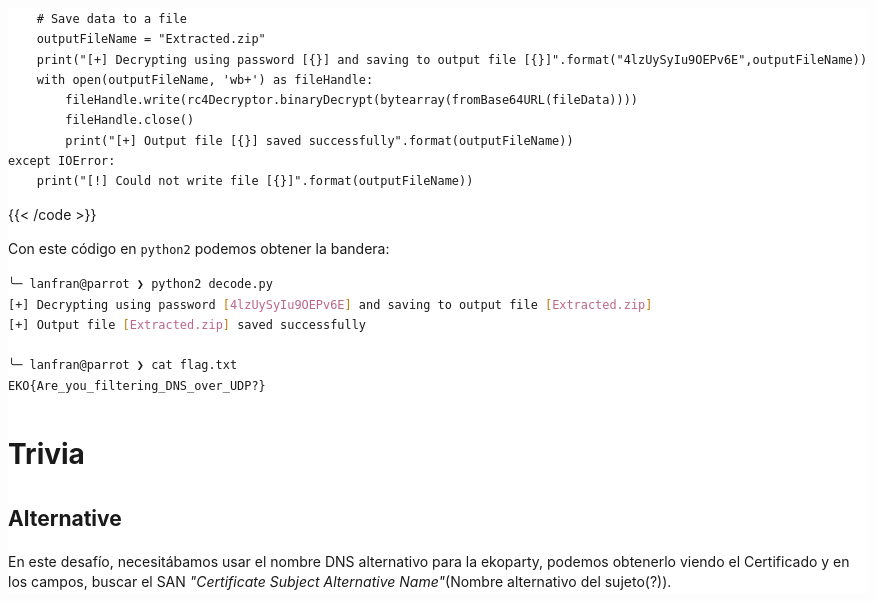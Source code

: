 		# Save data to a file
		outputFileName = "Extracted.zip"
		print("[+] Decrypting using password [{}] and saving to output file [{}]".format("4lzUySyIu9OEPv6E",outputFileName))
		with open(outputFileName, 'wb+') as fileHandle:
			fileHandle.write(rc4Decryptor.binaryDecrypt(bytearray(fromBase64URL(fileData))))
			fileHandle.close()
			print("[+] Output file [{}] saved successfully".format(outputFileName))
	except IOError:
		print("[!] Could not write file [{}]".format(outputFileName))
{{< /code >}}

Con este código en `python2` podemos obtener la bandera:

```bash
╰─ lanfran@parrot ❯ python2 decode.py                                                                                              
[+] Decrypting using password [4lzUySyIu9OEPv6E] and saving to output file [Extracted.zip]
[+] Output file [Extracted.zip] saved successfully

╰─ lanfran@parrot ❯ cat flag.txt                                                                                                  
EKO{Are_you_filtering_DNS_over_UDP?}
```

# Trivia

## Alternative

En este desafío, necesitábamos usar el nombre DNS alternativo para la ekoparty, podemos obtenerlo viendo el Certificado y en los campos, buscar el SAN _"Certificate Subject Alternative Name"_(Nombre alternativo del sujeto(?)).
